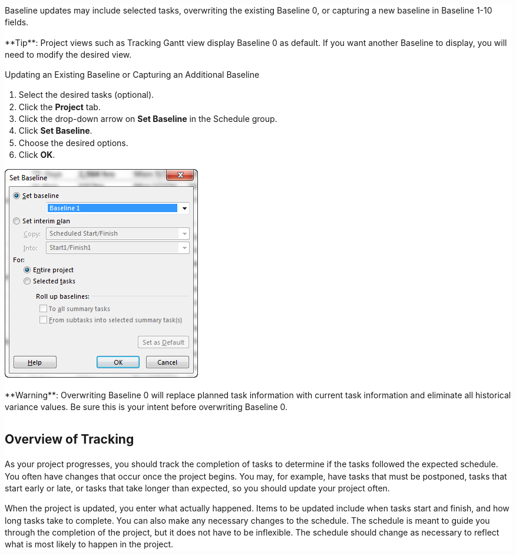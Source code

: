 Baseline updates may include selected tasks, overwriting the existing Baseline
0, or capturing a new baseline in Baseline 1-10 fields.

<aside class="tip callout">
**Tip**: Project views such as Tracking Gantt view display Baseline 0 as
default. If you want another Baseline to display, you will need to modify the
desired view.
</aside>

Updating an Existing Baseline or Capturing an Additional Baseline

1. Select the desired tasks (optional).
2. Click the **Project** tab.
3. Click the drop-down arrow on **Set Baseline** in the Schedule group.
4. Click **Set Baseline**.
5. Choose the desired options.
6. Click **OK**.

![Set Baseline Dialog Box.](../assets/set-baseline-dialog-box.png)

<aside class="warning callout">
**Warning**: Overwriting Baseline 0 will replace planned task information with
current task information and eliminate all historical variance values. Be sure
this is your intent before overwriting Baseline 0.
</aside>

## Overview of Tracking

As your project progresses, you should track the completion of tasks to
determine if the tasks followed the expected schedule. You often have changes
that occur once the project begins. You may, for example, have tasks that must
be postponed, tasks that start early or late, or tasks that take longer than
expected, so you should update your project often.

When the project is updated, you enter what actually happened. Items to be
updated include when tasks start and finish, and how long tasks take to
complete. You can also make any necessary changes to the schedule. The schedule
is meant to guide you through the completion of the project, but it does not
have to be inflexible. The schedule should change as necessary to reflect what
is most likely to happen in the project. 
